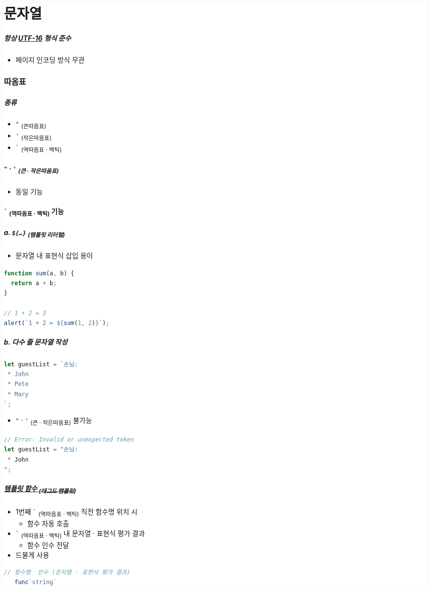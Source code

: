문자열
====

##### 항상 [UTF-16](https://en.wikipedia.org/wiki/UTF-16) 형식 준수
- 페이지 인코딩 방식 무관

### 따옴표

##### 종류
- `"` <sub>(큰따옴표)</sub>
- `'` <sub>(작은따옴표)</sub>
- `` ` `` <sub>(역따옴표 · 백틱)</sub>

##### `"` · `'` <sub>(큰 · 작은따옴표)</sub>
- 동일 기능

#### `` ` `` <sub>(역따옴표 · 백틱)</sub> 기능

##### a. `${…}` <sub>(템플릿 리터럴)</sub>
- 문자열 내 표현식 삽입 용이
```javascript
function sum(a, b) {
  return a + b;
}

// 1 + 2 = 3
alert(`1 + 2 = ${sum(1, 2)}`);
```

##### b. 다수 줄 문자열 작성
```javascript
let guestList = `손님:
 * John
 * Pete
 * Mary
`;
```
- `"` · `'` <sub>(큰 · 작은따옴표)</sub> 불가능
```javascript
// Error: Invalid or unexpected token
let guestList = "손님:
 * John
";
```

##### [템플릿 함수 <sub>(태그드 템플릿)</sub>](https://developer.mozilla.org/ko/docs/Web/JavaScript/Reference/Template_literals#Tagged_templates)
- 1번째 `` ` `` <sub>(역따옴표 · 백틱)</sub> 직전 함수명 위치 시
  - 함수 자동 호출
- `` ` `` <sub>(역따옴표 · 백틱)</sub> 내 문자열 · 표현식 평가 결과
  - 함수 인수 전달
- 드물게 사용
```javascript
// 함수명  인수 (문자열 · 표현식 평가 결과)
   func`string`
```
